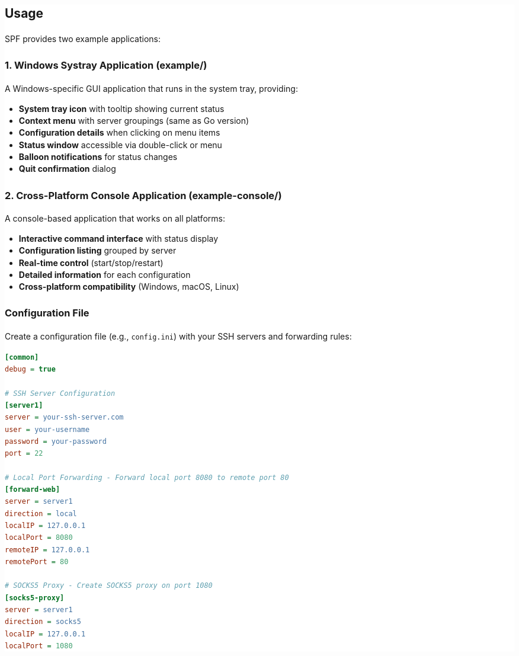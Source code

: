 ## Usage

SPF provides two example applications:

### 1. Windows Systray Application (example/)
A Windows-specific GUI application that runs in the system tray, providing:
- **System tray icon** with tooltip showing current status
- **Context menu** with server groupings (same as Go version)
- **Configuration details** when clicking on menu items
- **Status window** accessible via double-click or menu
- **Balloon notifications** for status changes
- **Quit confirmation** dialog

### 2. Cross-Platform Console Application (example-console/)
A console-based application that works on all platforms:
- **Interactive command interface** with status display
- **Configuration listing** grouped by server
- **Real-time control** (start/stop/restart)
- **Detailed information** for each configuration
- **Cross-platform compatibility** (Windows, macOS, Linux)

### Configuration File

Create a configuration file (e.g., `config.ini`) with your SSH servers and forwarding rules:

```ini
[common]
debug = true

# SSH Server Configuration
[server1]
server = your-ssh-server.com
user = your-username
password = your-password
port = 22

# Local Port Forwarding - Forward local port 8080 to remote port 80
[forward-web]
server = server1
direction = local
localIP = 127.0.0.1
localPort = 8080
remoteIP = 127.0.0.1
remotePort = 80

# SOCKS5 Proxy - Create SOCKS5 proxy on port 1080
[socks5-proxy]
server = server1
direction = socks5
localIP = 127.0.0.1
localPort = 1080
```
